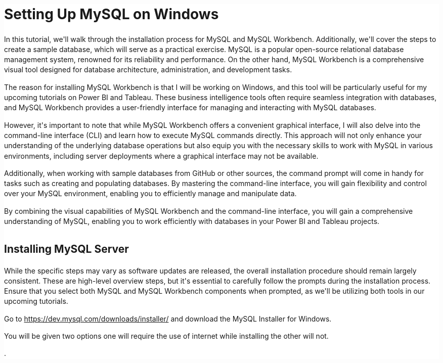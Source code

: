 
# Setting Up MySQL on Windows


In this tutorial, we'll walk through the installation process for MySQL and MySQL Workbench. Additionally, we'll cover the steps to create a sample database, which will serve as a practical exercise. MySQL is a popular open-source relational database management system, renowned for its reliability and performance. On the other hand, MySQL Workbench is a comprehensive visual tool designed for database architecture, administration, and development tasks.

The reason for installing MySQL Workbench is that I will be working on Windows, and this tool will be particularly useful for my upcoming tutorials on Power BI and Tableau. These business intelligence tools often require seamless integration with databases, and MySQL Workbench provides a user-friendly interface for managing and interacting with MySQL databases.

However, it's important to note that while MySQL Workbench offers a convenient graphical interface, I will also delve into the command-line interface (CLI) and learn how to execute MySQL commands directly. This approach will not only enhance your understanding of the underlying database operations but also equip you with the necessary skills to work with MySQL in various environments, including server deployments where a graphical interface may not be available.

Additionally, when working with sample databases from GitHub or other sources, the command prompt will come in handy for tasks such as creating and populating databases. By mastering the command-line interface, you will gain flexibility and control over your MySQL environment, enabling you to efficiently manage and manipulate data.

By combining the visual capabilities of MySQL Workbench and the command-line interface, you will gain a comprehensive understanding of MySQL, enabling you to work efficiently with databases in your Power BI and Tableau projects.



## Installing MySQL Server

While the specific steps may vary as software updates are released, the overall installation procedure should remain largely consistent. These are high-level overview steps, but it's essential to carefully follow the prompts during the installation process. Ensure that you select both MySQL and MySQL Workbench components when prompted, as we'll be utilizing both tools in our upcoming tutorials.

Go to https://dev.mysql.com/downloads/installer/ and download the MySQL Installer for Windows.

You will be given two options one will require the use of internet while installing the other will not.

.